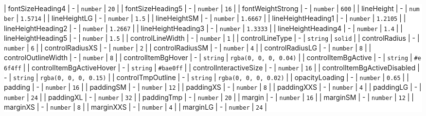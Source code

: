 | fontSizeHeading4 | - | `number` | `20` |
| fontSizeHeading5 | - | `number` | `16` |
| fontWeightStrong | - | `number` | `600` |
| lineHeight | - | `number` | `1.5714` |
| lineHeightLG | - | `number` | `1.5` |
| lineHeightSM | - | `number` | `1.6667` |
| lineHeightHeading1 | - | `number` | `1.2105` |
| lineHeightHeading2 | - | `number` | `1.2667` |
| lineHeightHeading3 | - | `number` | `1.3333` |
| lineHeightHeading4 | - | `number` | `1.4` |
| lineHeightHeading5 | - | `number` | `1.5` |
| controlLineWidth | - | `number` | `1` |
| controlLineType | - | `string` | `solid` |
| controlRadius | - | `number` | `6` |
| controlRadiusXS | - | `number` | `2` |
| controlRadiusSM | - | `number` | `4` |
| controlRadiusLG | - | `number` | `8` |
| controlOutlineWidth | - | `number` | `8` |
| controlItemBgHover | - | `string` | `rgba(0, 0, 0, 0.04)` |
| controlItemBgActive | - | `string` | `#e6f4ff` |
| controlItemBgActiveHover | - | `string` | `#bae0ff` |
| controlInteractiveSize | - | `number` | `16` |
| controlItemBgActiveDisabled | - | `string` | `rgba(0, 0, 0, 0.15)` |
| controlTmpOutline | - | `string` | `rgba(0, 0, 0, 0.02)` |
| opacityLoading | - | `number` | `0.65` |
| padding | - | `number` | `16` |
| paddingSM | - | `number` | `12` |
| paddingXS | - | `number` | `8` |
| paddingXXS | - | `number` | `4` |
| paddingLG | - | `number` | `24` |
| paddingXL | - | `number` | `32` |
| paddingTmp | - | `number` | `20` |
| margin | - | `number` | `16` |
| marginSM | - | `number` | `12` |
| marginXS | - | `number` | `8` |
| marginXXS | - | `number` | `4` |
| marginLG | - | `number` | `24` |